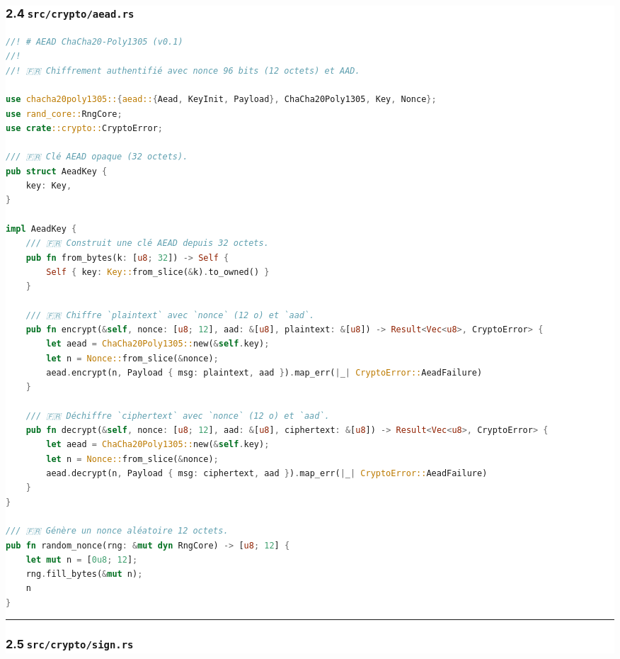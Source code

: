
### 2.4 `src/crypto/aead.rs`

```rust
//! # AEAD ChaCha20-Poly1305 (v0.1)
//!
//! 🇫🇷 Chiffrement authentifié avec nonce 96 bits (12 octets) et AAD.

use chacha20poly1305::{aead::{Aead, KeyInit, Payload}, ChaCha20Poly1305, Key, Nonce};
use rand_core::RngCore;
use crate::crypto::CryptoError;

/// 🇫🇷 Clé AEAD opaque (32 octets).
pub struct AeadKey {
    key: Key,
}

impl AeadKey {
    /// 🇫🇷 Construit une clé AEAD depuis 32 octets.
    pub fn from_bytes(k: [u8; 32]) -> Self {
        Self { key: Key::from_slice(&k).to_owned() }
    }

    /// 🇫🇷 Chiffre `plaintext` avec `nonce` (12 o) et `aad`.
    pub fn encrypt(&self, nonce: [u8; 12], aad: &[u8], plaintext: &[u8]) -> Result<Vec<u8>, CryptoError> {
        let aead = ChaCha20Poly1305::new(&self.key);
        let n = Nonce::from_slice(&nonce);
        aead.encrypt(n, Payload { msg: plaintext, aad }).map_err(|_| CryptoError::AeadFailure)
    }

    /// 🇫🇷 Déchiffre `ciphertext` avec `nonce` (12 o) et `aad`.
    pub fn decrypt(&self, nonce: [u8; 12], aad: &[u8], ciphertext: &[u8]) -> Result<Vec<u8>, CryptoError> {
        let aead = ChaCha20Poly1305::new(&self.key);
        let n = Nonce::from_slice(&nonce);
        aead.decrypt(n, Payload { msg: ciphertext, aad }).map_err(|_| CryptoError::AeadFailure)
    }
}

/// 🇫🇷 Génère un nonce aléatoire 12 octets.
pub fn random_nonce(rng: &mut dyn RngCore) -> [u8; 12] {
    let mut n = [0u8; 12];
    rng.fill_bytes(&mut n);
    n
}
```

---

### 2.5 `src/crypto/sign.rs`


[1]: https://docs.rs/chacha20poly1305/latest/chacha20poly1305/?utm_source=chatgpt.com "chacha20poly1305 - Rust - Docs.rs"
[2]: https://docs.rs/ring/latest/ring/?utm_source=chatgpt.com "ring - Rust - Docs.rs"
[3]: https://github.com/rustls/rustls/releases?utm_source=chatgpt.com "Releases · rustls/rustls - GitHub"
[4]: https://docs.rs/crate/rustls/latest?utm_source=chatgpt.com "rustls 0.23.29 - Docs.rs"
[5]: https://github.com/signalapp/libsignal?utm_source=chatgpt.com "GitHub - signalapp/libsignal: Home to the Signal Protocol as well as ..."
[6]: https://docs.rs/libsignal-protocol/latest/libsignal_protocol/?utm_source=chatgpt.com "libsignal_protocol - Rust - Docs.rs"
[7]: https://docs.rs/crate/ed25519-dalek/latest?utm_source=chatgpt.com "ed25519-dalek 2.2.0 - Docs.rs"
[8]: https://github.com/dalek-cryptography/ed25519-dalek?utm_source=chatgpt.com "GitHub - dalek-cryptography/ed25519-dalek: ARCHIVED/MOVED: please visit ..."
[9]: https://docs.rs/x25519-dalek/latest/x25519_dalek/?utm_source=chatgpt.com "x25519_dalek - Rust - Docs.rs"
[10]: https://docs.rs/blake3/latest/blake3/?utm_source=chatgpt.com "blake3 - Rust - Docs.rs"
[11]: https://github.com/BLAKE3-team/BLAKE3?utm_source=chatgpt.com "GitHub - BLAKE3-team/BLAKE3: the official Rust and C implementations of ..."
[12]: https://github.com/RustCrypto/AEADs/blob/master/chacha20poly1305/README.md?utm_source=chatgpt.com "AEADs/chacha20poly1305/README.md at master · RustCrypto/AEADs"
[1]: https://github.com/yrbane/miaou "GitHub - yrbane/miaou: **Miaou** est la messagerie décentralisée qui transforme chaque conversation en aventure : indépendante comme un chat de gouttière, sécurisée comme un coffre-fort suisse, et généreuse comme une grand-mère qui distribue des croquettes à chaque contribution. Vos conversations méritent mieux qu'un simple serveur quelque part dans un datacenter."